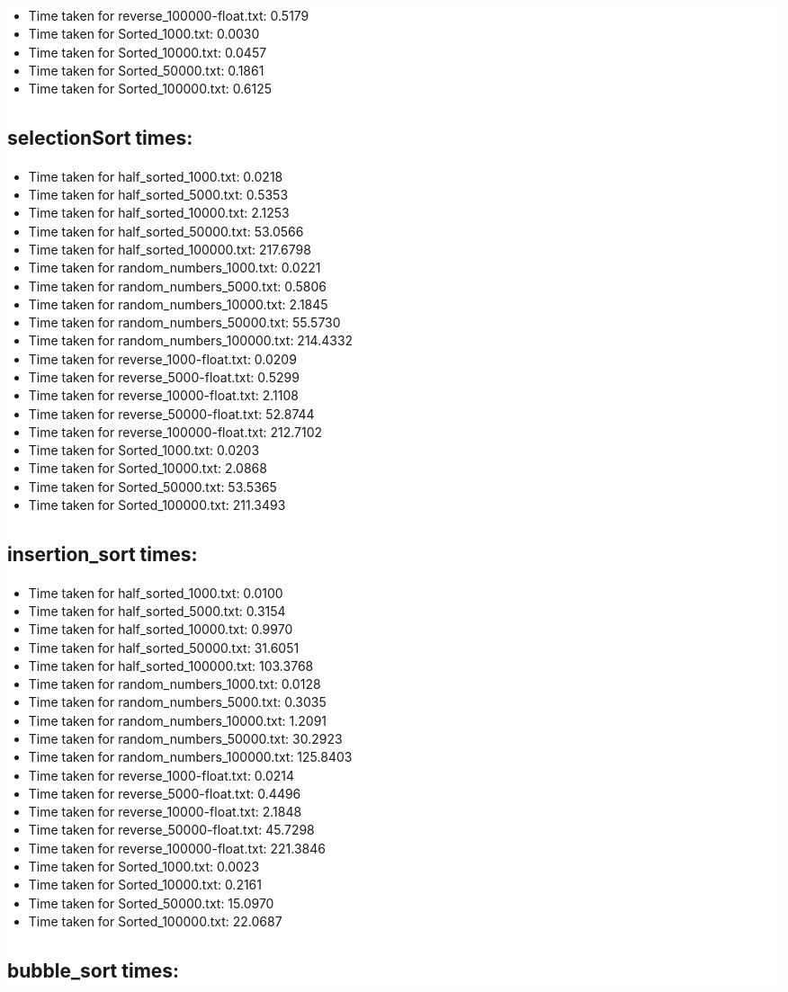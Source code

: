 - Time taken for reverse_100000-float.txt: 0.5179
- Time taken for Sorted_1000.txt: 0.0030
- Time taken for Sorted_10000.txt: 0.0457
- Time taken for Sorted_50000.txt: 0.1861
- Time taken for Sorted_100000.txt: 0.6125

## selectionSort times: 

- Time taken for half_sorted_1000.txt: 0.0218
- Time taken for half_sorted_5000.txt: 0.5353
- Time taken for half_sorted_10000.txt: 2.1253
- Time taken for half_sorted_50000.txt: 53.0566
- Time taken for half_sorted_100000.txt: 217.6798
- Time taken for random_numbers_1000.txt: 0.0221
- Time taken for random_numbers_5000.txt: 0.5806
- Time taken for random_numbers_10000.txt: 2.1845
- Time taken for random_numbers_50000.txt: 55.5730
- Time taken for random_numbers_100000.txt: 214.4332
- Time taken for reverse_1000-float.txt: 0.0209
- Time taken for reverse_5000-float.txt: 0.5299
- Time taken for reverse_10000-float.txt: 2.1108
- Time taken for reverse_50000-float.txt: 52.8744
- Time taken for reverse_100000-float.txt: 212.7102
- Time taken for Sorted_1000.txt: 0.0203
- Time taken for Sorted_10000.txt: 2.0868
- Time taken for Sorted_50000.txt: 53.5365
- Time taken for Sorted_100000.txt: 211.3493

## insertion_sort times:

- Time taken for half_sorted_1000.txt: 0.0100
- Time taken for half_sorted_5000.txt: 0.3154
- Time taken for half_sorted_10000.txt: 0.9970
- Time taken for half_sorted_50000.txt: 31.6051
- Time taken for half_sorted_100000.txt: 103.3768
- Time taken for random_numbers_1000.txt: 0.0128
- Time taken for random_numbers_5000.txt: 0.3035
- Time taken for random_numbers_10000.txt: 1.2091
- Time taken for random_numbers_50000.txt: 30.2923
- Time taken for random_numbers_100000.txt: 125.8403
- Time taken for reverse_1000-float.txt: 0.0214
- Time taken for reverse_5000-float.txt: 0.4496
- Time taken for reverse_10000-float.txt: 2.1848
- Time taken for reverse_50000-float.txt: 45.7298
- Time taken for reverse_100000-float.txt: 221.3846
- Time taken for Sorted_1000.txt: 0.0023
- Time taken for Sorted_10000.txt: 0.2161
- Time taken for Sorted_50000.txt: 15.0970
- Time taken for Sorted_100000.txt: 22.0687

## bubble_sort times: 
